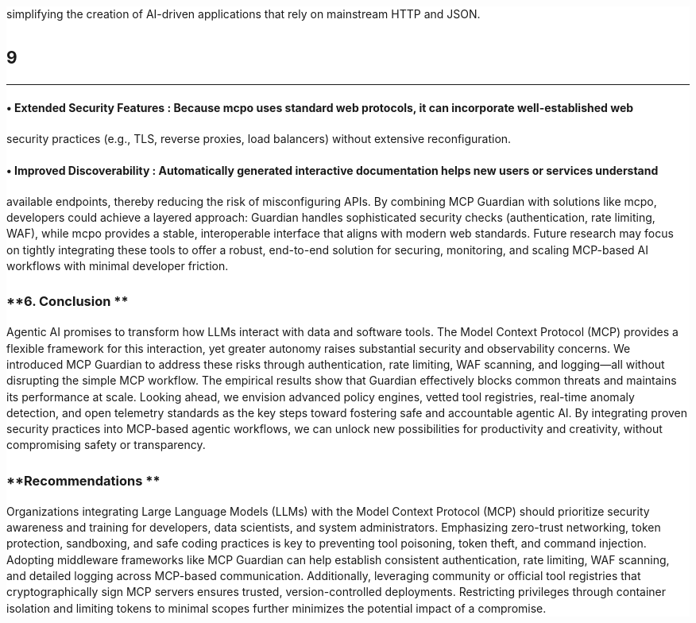 simplifying the creation of AI-driven applications that rely on mainstream HTTP and JSON.
## 9


-----

#### • Extended Security Features : Because mcpo uses standard web protocols, it can incorporate well-established web

security practices (e.g., TLS, reverse proxies, load balancers) without extensive reconfiguration.
#### • Improved Discoverability : Automatically generated interactive documentation helps new users or services understand

available endpoints, thereby reducing the risk of misconfiguring APIs.
By combining MCP Guardian with solutions like mcpo, developers could achieve a layered approach: Guardian handles
sophisticated security checks (authentication, rate limiting, WAF), while mcpo provides a stable, interoperable interface that aligns
with modern web standards. Future research may focus on tightly integrating these tools to offer a robust, end-to-end solution for
securing, monitoring, and scaling MCP-based AI workflows with minimal developer friction.
### **6. Conclusion **

Agentic AI promises to transform how LLMs interact with data and software tools. The Model Context Protocol (MCP)
provides a flexible framework for this interaction, yet greater autonomy raises substantial security and observability concerns. We
introduced MCP Guardian to address these risks through authentication, rate limiting, WAF scanning, and logging—all without
disrupting the simple MCP workflow. The empirical results show that Guardian effectively blocks common threats and maintains
its performance at scale. Looking ahead, we envision advanced policy engines, vetted tool registries, real-time anomaly detection,
and open telemetry standards as the key steps toward fostering safe and accountable agentic AI. By integrating proven security
practices into MCP-based agentic workflows, we can unlock new possibilities for productivity and creativity, without
compromising safety or transparency.
### **Recommendations **

Organizations integrating Large Language Models (LLMs) with the Model Context Protocol (MCP) should prioritize security
awareness and training for developers, data scientists, and system administrators. Emphasizing zero-trust networking, token
protection, sandboxing, and safe coding practices is key to preventing tool poisoning, token theft, and command injection. Adopting
middleware frameworks like MCP Guardian can help establish consistent authentication, rate limiting, WAF scanning, and detailed
logging across MCP-based communication. Additionally, leveraging community or official tool registries that cryptographically
sign MCP servers ensures trusted, version-controlled deployments. Restricting privileges through container isolation and limiting
tokens to minimal scopes further minimizes the potential impact of a compromise.
